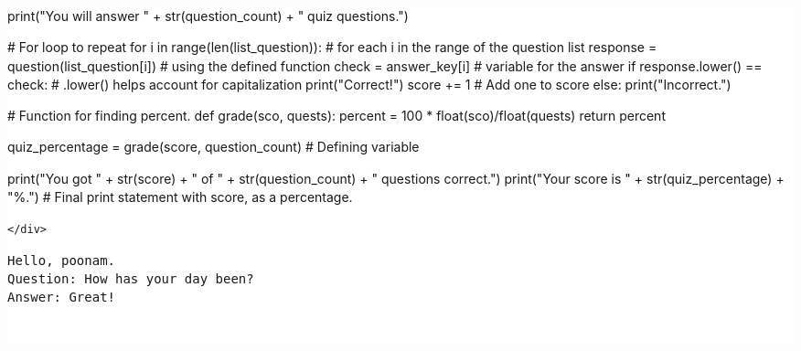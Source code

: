 <span class="nb">print</span><span class="p">(</span><span class="s2">&quot;You will answer &quot;</span> <span class="o">+</span> <span class="nb">str</span><span class="p">(</span><span class="n">question_count</span><span class="p">)</span> <span class="o">+</span> <span class="s2">&quot; quiz questions.&quot;</span><span class="p">)</span>

<span class="c1"># For loop to repeat</span>
<span class="k">for</span> <span class="n">i</span> <span class="ow">in</span> <span class="nb">range</span><span class="p">(</span><span class="nb">len</span><span class="p">(</span><span class="n">list_question</span><span class="p">)):</span> <span class="c1"># for each i in the range of the question list</span>
    <span class="n">response</span> <span class="o">=</span> <span class="n">question</span><span class="p">(</span><span class="n">list_question</span><span class="p">[</span><span class="n">i</span><span class="p">])</span> <span class="c1"># using the defined function</span>
    <span class="n">check</span> <span class="o">=</span> <span class="n">answer_key</span><span class="p">[</span><span class="n">i</span><span class="p">]</span> <span class="c1"># variable for the answer</span>
    <span class="k">if</span> <span class="n">response</span><span class="o">.</span><span class="n">lower</span><span class="p">()</span> <span class="o">==</span> <span class="n">check</span><span class="p">:</span> <span class="c1"># .lower() helps account for capitalization</span>
        <span class="nb">print</span><span class="p">(</span><span class="s2">&quot;Correct!&quot;</span><span class="p">)</span>
        <span class="n">score</span> <span class="o">+=</span> <span class="mi">1</span> <span class="c1"># Add one to score</span>
    <span class="k">else</span><span class="p">:</span>
        <span class="nb">print</span><span class="p">(</span><span class="s2">&quot;Incorrect.&quot;</span><span class="p">)</span>



<span class="c1"># Function for finding percent.</span>
<span class="k">def</span> <span class="nf">grade</span><span class="p">(</span><span class="n">sco</span><span class="p">,</span> <span class="n">quests</span><span class="p">):</span> 
    <span class="n">percent</span> <span class="o">=</span> <span class="mi">100</span> <span class="o">*</span> <span class="nb">float</span><span class="p">(</span><span class="n">sco</span><span class="p">)</span><span class="o">/</span><span class="nb">float</span><span class="p">(</span><span class="n">quests</span><span class="p">)</span>
    <span class="k">return</span> <span class="n">percent</span>

<span class="n">quiz_percentage</span> <span class="o">=</span> <span class="n">grade</span><span class="p">(</span><span class="n">score</span><span class="p">,</span> <span class="n">question_count</span><span class="p">)</span> <span class="c1"># Defining variable</span>

<span class="nb">print</span><span class="p">(</span><span class="s2">&quot;You got &quot;</span> <span class="o">+</span> <span class="nb">str</span><span class="p">(</span><span class="n">score</span><span class="p">)</span> <span class="o">+</span> <span class="s2">&quot; of &quot;</span> <span class="o">+</span> <span class="nb">str</span><span class="p">(</span><span class="n">question_count</span><span class="p">)</span> <span class="o">+</span> <span class="s2">&quot; questions correct.&quot;</span><span class="p">)</span>
<span class="nb">print</span><span class="p">(</span><span class="s2">&quot;Your score is &quot;</span> <span class="o">+</span> <span class="nb">str</span><span class="p">(</span><span class="n">quiz_percentage</span><span class="p">)</span> <span class="o">+</span> <span class="s2">&quot;%.&quot;</span><span class="p">)</span> <span class="c1"># Final print statement with score, as a percentage.</span>
</pre></div>

    </div>
</div>
</div>

<div class="output_wrapper">
<div class="output">

<div class="output_area">

<div class="output_subarea output_stream output_stdout output_text">
<pre>Hello, poonam.
Question: How has your day been?
Answer: Great!